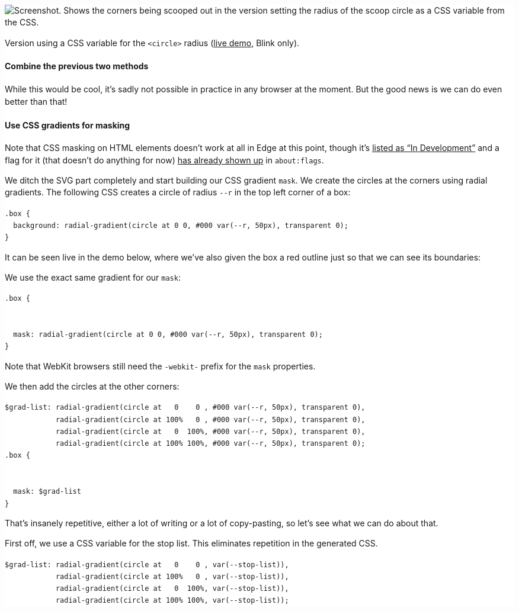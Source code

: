 ![Screenshot. Shows the corners being scooped out in the version setting the radius of the scoop circle as a CSS variable from the CSS.](https://i1.wp.com/css-tricks.com/wp-content/uploads/2018/03/mask_css_radius_for_circle.png?ssl=1)

Version using a CSS variable for the `<circle>` radius ([live demo](https://codepen.io/thebabydino/pen/XENNog), Blink only).

#### Combine the previous two methods

While this would be cool, it’s sadly not possible in practice in any browser at the moment. But the good news is we can do even better than that!

#### Use CSS gradients for masking

Note that CSS masking on HTML elements doesn’t work at all in Edge at this point, though it’s [listed as “In Development”](https://developer.microsoft.com/en-us/microsoft-edge/platform/status/masks/) and a flag for it (that doesn’t do anything for now) [has already shown up](https://pbs.twimg.com/media/DXggq8fW4AAAIbG.jpg) in `about:flags`.

We ditch the SVG part completely and start building our CSS gradient `mask`. We create the circles at the corners using radial gradients. The following CSS creates a circle of radius `--r` in the top left corner of a box:

    .box {
      background: radial-gradient(circle at 0 0, #000 var(--r, 50px), transparent 0);
    }

It can be seen live in the demo below, where we’ve also given the box a red outline just so that we can see its boundaries:

We use the exact same gradient for our `mask`:

    .box {
      
      
      mask: radial-gradient(circle at 0 0, #000 var(--r, 50px), transparent 0);
    }

Note that WebKit browsers still need the `-webkit-` prefix for the `mask` properties.

We then add the circles at the other corners:

    $grad-list: radial-gradient(circle at   0    0 , #000 var(--r, 50px), transparent 0), 
                radial-gradient(circle at 100%   0 , #000 var(--r, 50px), transparent 0), 
                radial-gradient(circle at   0  100%, #000 var(--r, 50px), transparent 0), 
                radial-gradient(circle at 100% 100%, #000 var(--r, 50px), transparent 0);
    .box {
      
      
      mask: $grad-list
    }

That’s insanely repetitive, either a lot of writing or a lot of copy-pasting, so let’s see what we can do about that.

First off, we use a CSS variable for the stop list. This eliminates repetition in the generated CSS.

    $grad-list: radial-gradient(circle at   0    0 , var(--stop-list)), 
                radial-gradient(circle at 100%   0 , var(--stop-list)), 
                radial-gradient(circle at   0  100%, var(--stop-list)), 
                radial-gradient(circle at 100% 100%, var(--stop-list));
    